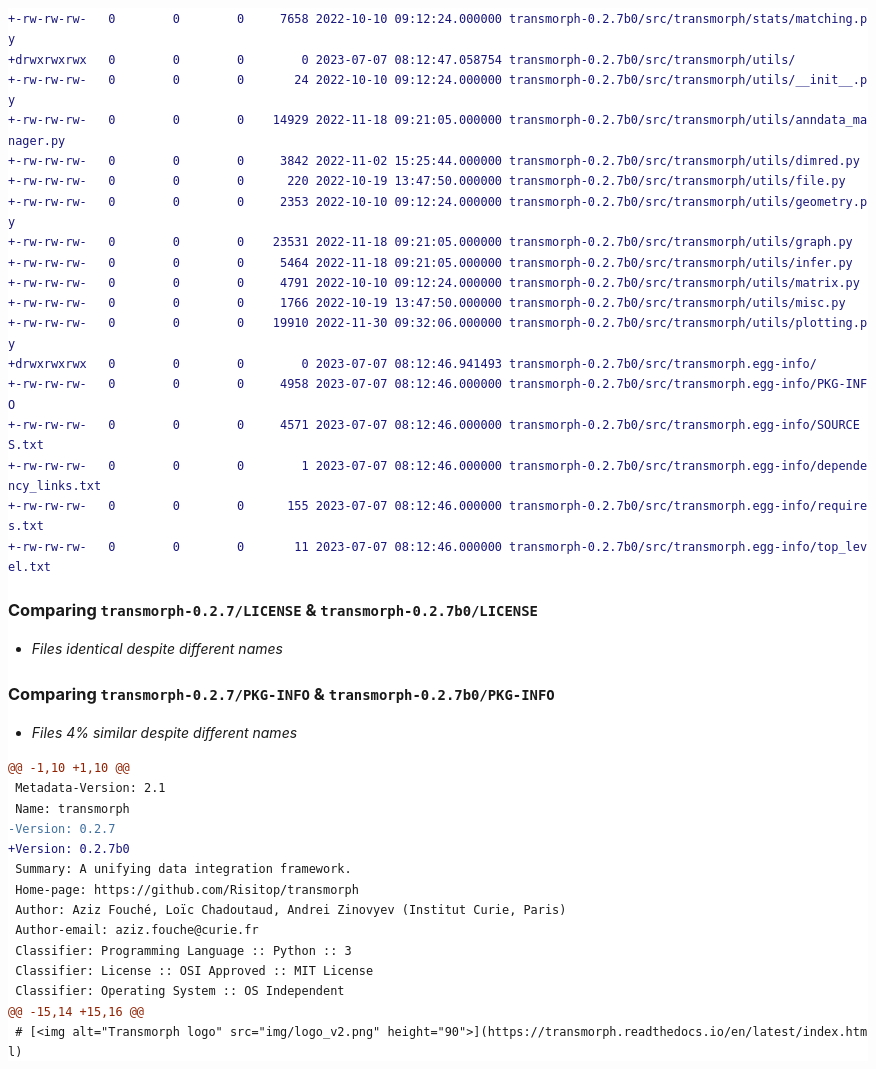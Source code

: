 ```diff
+-rw-rw-rw-   0        0        0     7658 2022-10-10 09:12:24.000000 transmorph-0.2.7b0/src/transmorph/stats/matching.py
+drwxrwxrwx   0        0        0        0 2023-07-07 08:12:47.058754 transmorph-0.2.7b0/src/transmorph/utils/
+-rw-rw-rw-   0        0        0       24 2022-10-10 09:12:24.000000 transmorph-0.2.7b0/src/transmorph/utils/__init__.py
+-rw-rw-rw-   0        0        0    14929 2022-11-18 09:21:05.000000 transmorph-0.2.7b0/src/transmorph/utils/anndata_manager.py
+-rw-rw-rw-   0        0        0     3842 2022-11-02 15:25:44.000000 transmorph-0.2.7b0/src/transmorph/utils/dimred.py
+-rw-rw-rw-   0        0        0      220 2022-10-19 13:47:50.000000 transmorph-0.2.7b0/src/transmorph/utils/file.py
+-rw-rw-rw-   0        0        0     2353 2022-10-10 09:12:24.000000 transmorph-0.2.7b0/src/transmorph/utils/geometry.py
+-rw-rw-rw-   0        0        0    23531 2022-11-18 09:21:05.000000 transmorph-0.2.7b0/src/transmorph/utils/graph.py
+-rw-rw-rw-   0        0        0     5464 2022-11-18 09:21:05.000000 transmorph-0.2.7b0/src/transmorph/utils/infer.py
+-rw-rw-rw-   0        0        0     4791 2022-10-10 09:12:24.000000 transmorph-0.2.7b0/src/transmorph/utils/matrix.py
+-rw-rw-rw-   0        0        0     1766 2022-10-19 13:47:50.000000 transmorph-0.2.7b0/src/transmorph/utils/misc.py
+-rw-rw-rw-   0        0        0    19910 2022-11-30 09:32:06.000000 transmorph-0.2.7b0/src/transmorph/utils/plotting.py
+drwxrwxrwx   0        0        0        0 2023-07-07 08:12:46.941493 transmorph-0.2.7b0/src/transmorph.egg-info/
+-rw-rw-rw-   0        0        0     4958 2023-07-07 08:12:46.000000 transmorph-0.2.7b0/src/transmorph.egg-info/PKG-INFO
+-rw-rw-rw-   0        0        0     4571 2023-07-07 08:12:46.000000 transmorph-0.2.7b0/src/transmorph.egg-info/SOURCES.txt
+-rw-rw-rw-   0        0        0        1 2023-07-07 08:12:46.000000 transmorph-0.2.7b0/src/transmorph.egg-info/dependency_links.txt
+-rw-rw-rw-   0        0        0      155 2023-07-07 08:12:46.000000 transmorph-0.2.7b0/src/transmorph.egg-info/requires.txt
+-rw-rw-rw-   0        0        0       11 2023-07-07 08:12:46.000000 transmorph-0.2.7b0/src/transmorph.egg-info/top_level.txt
```

### Comparing `transmorph-0.2.7/LICENSE` & `transmorph-0.2.7b0/LICENSE`

 * *Files identical despite different names*

### Comparing `transmorph-0.2.7/PKG-INFO` & `transmorph-0.2.7b0/PKG-INFO`

 * *Files 4% similar despite different names*

```diff
@@ -1,10 +1,10 @@
 Metadata-Version: 2.1
 Name: transmorph
-Version: 0.2.7
+Version: 0.2.7b0
 Summary: A unifying data integration framework.
 Home-page: https://github.com/Risitop/transmorph
 Author: Aziz Fouché, Loïc Chadoutaud, Andrei Zinovyev (Institut Curie, Paris)
 Author-email: aziz.fouche@curie.fr
 Classifier: Programming Language :: Python :: 3
 Classifier: License :: OSI Approved :: MIT License
 Classifier: Operating System :: OS Independent
@@ -15,14 +15,16 @@
 # [<img alt="Transmorph logo" src="img/logo_v2.png" height="90">](https://transmorph.readthedocs.io/en/latest/index.html)
```